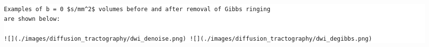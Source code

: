     Examples of b = 0 $s/mm^2$ volumes before and after removal of Gibbs ringing
    are shown below:
            
    ![](./images/diffusion_tractography/dwi_denoise.png) ![](./images/diffusion_tractography/dwi_degibbs.png)
